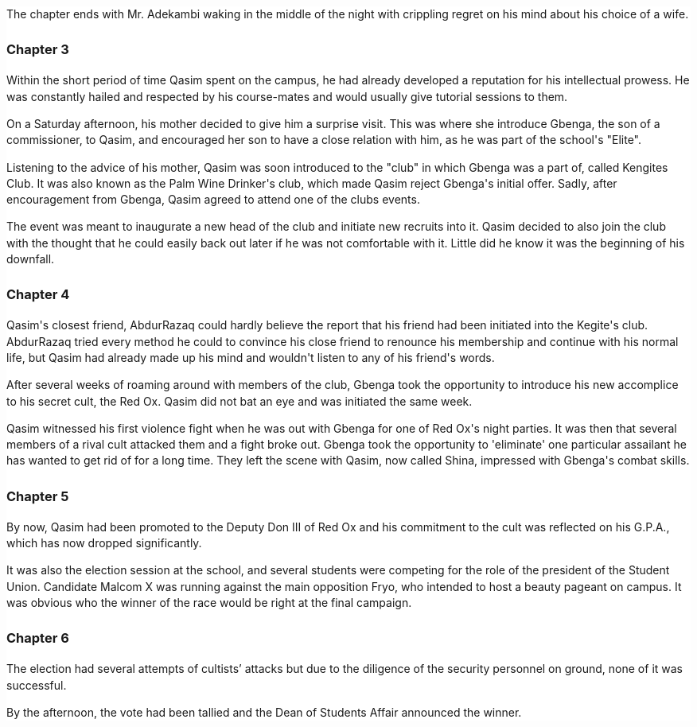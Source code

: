 The chapter ends with Mr. Adekambi waking in the middle of the night with crippling regret on his mind about his choice of a wife.

### Chapter 3

Within the short period of time Qasim spent on the campus, he had already developed a reputation for his intellectual prowess. He was constantly hailed and respected by his course-mates and would usually give tutorial sessions to them.

On a Saturday afternoon, his mother decided to give him a surprise visit. This was where she introduce Gbenga, the son of a commissioner, to Qasim, and encouraged her son to have a close relation with him, as he was part of the school's "Elite".

Listening to the advice of his mother, Qasim was soon introduced to the "club" in which Gbenga was a part of, called Kengites Club. It was also known as the Palm Wine Drinker's club, which made Qasim reject Gbenga's initial offer. Sadly, after encouragement from Gbenga, Qasim agreed to attend one of the clubs events.

The event was meant to inaugurate a new head of the club and initiate new recruits into it. Qasim decided to also join the club with the thought that he could easily back out later if he was not comfortable with it. Little did he know it was the beginning of his downfall.

### Chapter 4

Qasim's closest friend, AbdurRazaq could hardly believe the report that his friend had been initiated into the Kegite's club. AbdurRazaq tried every method he could to convince his close friend to renounce his membership and continue with his normal life, but Qasim had already made up his mind and wouldn't listen to any of his friend's words.

After several weeks of roaming around with members of the club, Gbenga took the opportunity to introduce his new accomplice to his secret cult, the Red Ox. Qasim did not bat an eye and was initiated the same week.

Qasim witnessed his first violence fight when he was out with Gbenga for one of Red Ox's night parties. It was then that several members of a rival cult attacked them and a fight broke out. Gbenga took the opportunity to 'eliminate' one particular assailant he has wanted to get rid of for a long time. They left the scene with Qasim, now called Shina, impressed with Gbenga's combat skills.

### Chapter 5

By now, Qasim had been promoted to the Deputy Don III of Red Ox and his commitment to the cult was reflected on his G.P.A., which has now dropped significantly.

It was also the election session at the school, and several students were competing for the role of the president of the Student Union. Candidate Malcom X was running against the main opposition Fryo, who intended to host a beauty pageant on campus. It was obvious who the winner of the race would be right at the final campaign.

### Chapter 6

The election had several attempts of cultists’ attacks but due to the diligence of the security personnel on ground, none of it was successful.

By the afternoon, the vote had been tallied and the Dean of Students Affair announced the winner.
